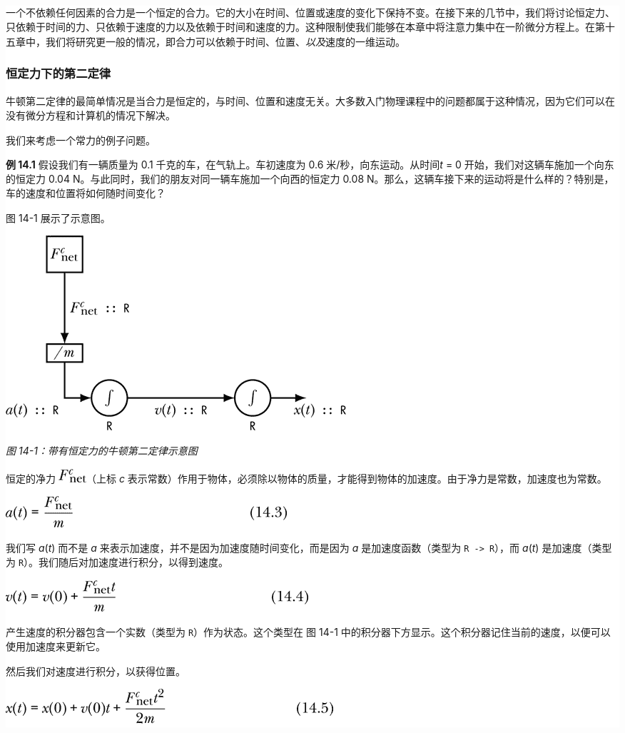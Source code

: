 一个不依赖任何因素的合力是一个恒定的合力。它的大小在时间、位置或速度的变化下保持不变。在接下来的几节中，我们将讨论恒定力、只依赖于时间的力、只依赖于速度的力以及依赖于时间和速度的力。这种限制使我们能够在本章中将注意力集中在一阶微分方程上。在第十五章中，我们将研究更一般的情况，即合力可以依赖于时间、位置、*以及*速度的一维运动。

### 恒定力下的第二定律

牛顿第二定律的最简单情况是当合力是恒定的，与时间、位置和速度无关。大多数入门物理课程中的问题都属于这种情况，因为它们可以在没有微分方程和计算机的情况下解决。

我们来考虑一个常力的例子问题。

**例 14.1** 假设我们有一辆质量为 0.1 千克的车，在气轨上。车初速度为 0.6 米/秒，向东运动。从时间*t* = 0 开始，我们对这辆车施加一个向东的恒定力 0.04 N。与此同时，我们的朋友对同一辆车施加一个向西的恒定力 0.08 N。那么，这辆车接下来的运动将是什么样的？特别是，车的速度和位置将如何随时间变化？

图 14-1 展示了示意图。

![图像](img/209fig01.jpg)

*图 14-1：带有恒定力的牛顿第二定律示意图*

恒定的净力 ![Image](img/210equ01.jpg)（上标 *c* 表示常数）作用于物体，必须除以物体的质量，才能得到物体的加速度。由于净力是常数，加速度也为常数。

![Image](img/210equ02.jpg)

我们写 *a*(*t*) 而不是 *a* 来表示加速度，并不是因为加速度随时间变化，而是因为 *a* 是加速度函数（类型为 `R -> R`），而 *a*(*t*) 是加速度（类型为 `R`）。我们随后对加速度进行积分，以得到速度。

![Image](img/210equ03.jpg)

产生速度的积分器包含一个实数（类型为 `R`）作为状态。这个类型在 图 14-1 中的积分器下方显示。这个积分器记住当前的速度，以便可以使用加速度来更新它。

然后我们对速度进行积分，以获得位置。

![Image](img/210equ04.jpg)
